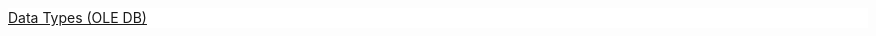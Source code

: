  [Data Types &#40;OLE DB&#41;](../../relational-databases/native-client-ole-db-data-types/data-types-ole-db.md)  
  
  
